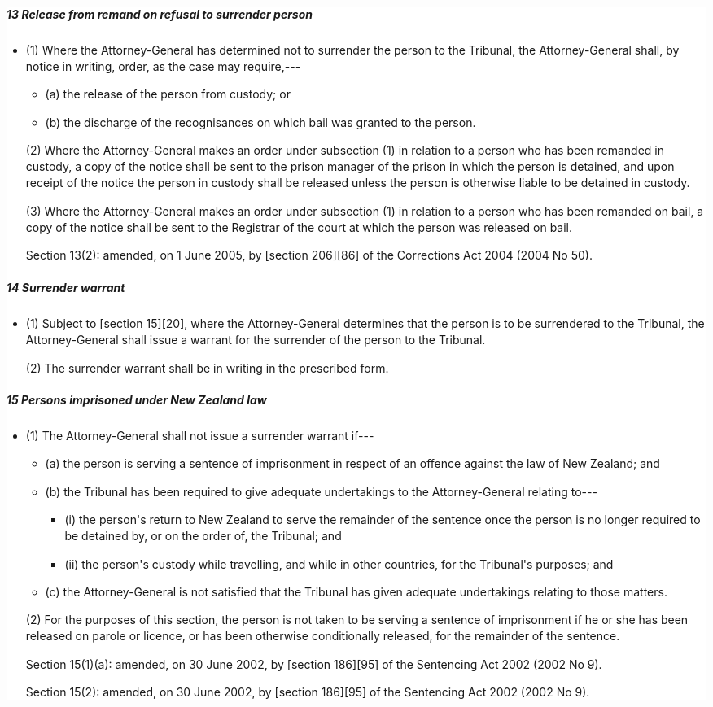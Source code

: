 ##### 13 Release from remand on refusal to surrender person
    
*   (1) Where the Attorney-General has determined not to surrender the person to the Tribunal, the Attorney-General shall, by notice in writing, order, as the case may require,---
        
    *   (a) the release of the person from custody; or
    
    *   (b) the discharge of the recognisances on which bail was granted to the person.
    
    (2) Where the Attorney-General makes an order under subsection (1) in relation to a person who has been remanded in custody, a copy of the notice shall be sent to the prison manager of the prison in which the person is detained, and upon receipt of the notice the person in custody shall be released unless the person is otherwise liable to be detained in custody.
    
    (3) Where the Attorney-General makes an order under subsection (1) in relation to a person who has been remanded on bail, a copy of the notice shall be sent to the Registrar of the court at which the person was released on bail.
    
    Section 13(2): amended, on 1  June 2005, by [section 206][86] of the Corrections Act 2004 (2004 No 50).

##### 14 Surrender warrant
    
*   (1) Subject to [section 15][20], where the Attorney-General determines that the person is to be surrendered to the Tribunal, the Attorney-General shall issue a warrant for the surrender of the person to the Tribunal.
    
    (2) The surrender warrant shall be in writing in the prescribed form.

##### 15 Persons imprisoned under New Zealand law
    
*   (1) The Attorney-General shall not issue a surrender warrant if---
        
    *   (a) the person is serving a sentence of imprisonment in respect of an offence against the law of New Zealand; and
    
    *   (b) the Tribunal has been required to give adequate undertakings to the Attorney-General relating to---
            
        *   (i) the person's return to New Zealand to serve the remainder of the sentence once the person is no longer required to be detained by, or on the order of, the Tribunal; and
        
        *   (ii) the person's custody while travelling, and while in other countries, for the Tribunal's purposes; and
        
        
    
    *   (c) the Attorney-General is not satisfied that the Tribunal has given adequate undertakings relating to those matters.
    
    (2) For the purposes of this section, the person is not taken to be serving a sentence of imprisonment if he or she has been released on parole or licence, or has been otherwise conditionally released, for the remainder of the sentence.
    
    Section 15(1)(a): amended, on 30 June 2002, by [section 186][95] of the Sentencing Act 2002 (2002 No 9).
    
    Section 15(2): amended, on 30 June 2002, by [section 186][95] of the Sentencing Act 2002 (2002 No 9).
